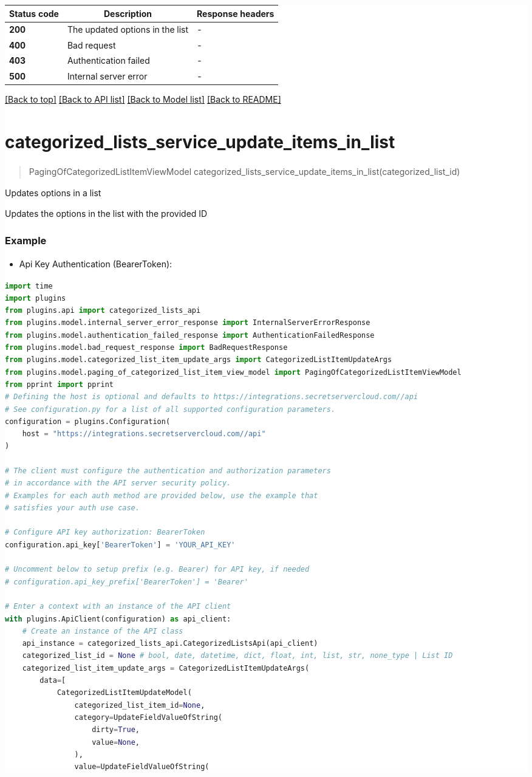 | Status code | Description | Response headers |
|-------------|-------------|------------------|
**200** | The updated options in the list |  -  |
**400** | Bad request |  -  |
**403** | Authentication failed |  -  |
**500** | Internal server error |  -  |

[[Back to top]](#) [[Back to API list]](../README.md#documentation-for-api-endpoints) [[Back to Model list]](../README.md#documentation-for-models) [[Back to README]](../README.md)

# **categorized_lists_service_update_items_in_list**
> PagingOfCategorizedListItemViewModel categorized_lists_service_update_items_in_list(categorized_list_id)

Updates options in a list

Updates the options in the list with the provided ID

### Example

* Api Key Authentication (BearerToken):

```python
import time
import plugins
from plugins.api import categorized_lists_api
from plugins.model.internal_server_error_response import InternalServerErrorResponse
from plugins.model.authentication_failed_response import AuthenticationFailedResponse
from plugins.model.bad_request_response import BadRequestResponse
from plugins.model.categorized_list_item_update_args import CategorizedListItemUpdateArgs
from plugins.model.paging_of_categorized_list_item_view_model import PagingOfCategorizedListItemViewModel
from pprint import pprint
# Defining the host is optional and defaults to https://integrations.secretservercloud.com//api
# See configuration.py for a list of all supported configuration parameters.
configuration = plugins.Configuration(
    host = "https://integrations.secretservercloud.com//api"
)

# The client must configure the authentication and authorization parameters
# in accordance with the API server security policy.
# Examples for each auth method are provided below, use the example that
# satisfies your auth use case.

# Configure API key authorization: BearerToken
configuration.api_key['BearerToken'] = 'YOUR_API_KEY'

# Uncomment below to setup prefix (e.g. Bearer) for API key, if needed
# configuration.api_key_prefix['BearerToken'] = 'Bearer'

# Enter a context with an instance of the API client
with plugins.ApiClient(configuration) as api_client:
    # Create an instance of the API class
    api_instance = categorized_lists_api.CategorizedListsApi(api_client)
    categorized_list_id = None # bool, date, datetime, dict, float, int, list, str, none_type | List ID
    categorized_list_item_update_args = CategorizedListItemUpdateArgs(
        data=[
            CategorizedListItemUpdateModel(
                categorized_list_item_id=None,
                category=UpdateFieldValueOfString(
                    dirty=True,
                    value=None,
                ),
                value=UpdateFieldValueOfString(
```